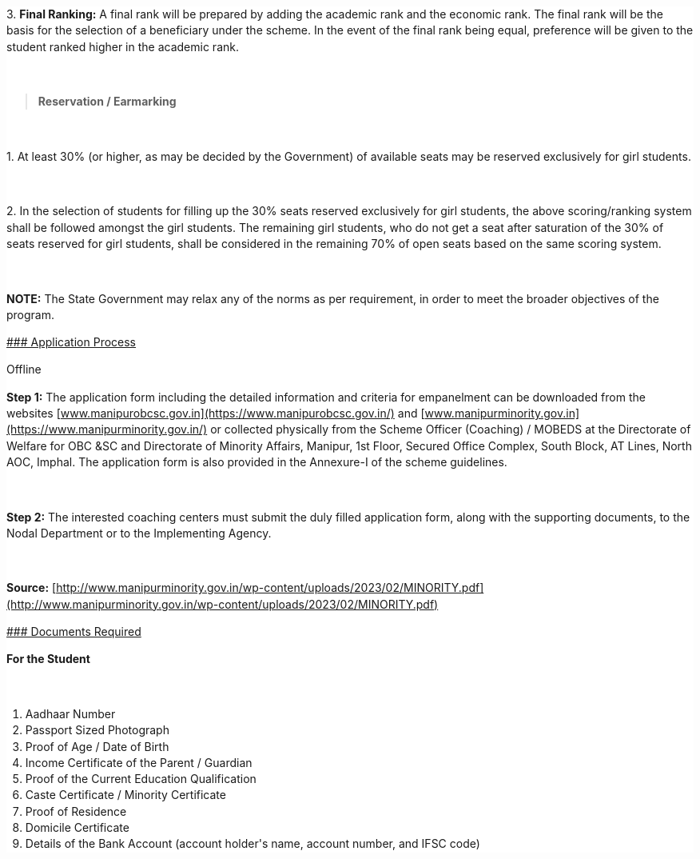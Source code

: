 3\. **Final Ranking:** A final rank will be prepared by adding the academic rank and the economic rank. The final rank will be the basis for the selection of a beneficiary under the scheme. In the event of the final rank being equal, preference will be given to the student ranked higher in the academic rank.

﻿

> **Reservation / Earmarking**

﻿

1\. At least 30% (or higher, as may be decided by the Government) of available seats may be reserved exclusively for girl students.

﻿

2\. In the selection of students for filling up the 30% seats reserved exclusively for girl students, the above scoring/ranking system shall be followed amongst the girl students. The remaining girl students, who do not get a seat after saturation of the 30% of seats reserved for girl students, shall be considered in the remaining 70% of open seats based on the same scoring system.

﻿

**NOTE:** The State Government may relax any of the norms as per requirement, in order to meet the broader objectives of the program.

[### Application Process](https://www.myscheme.gov.in/schemes/cmlh-prem#application-process)

Offline

**Step 1:** The application form including the detailed information and criteria for empanelment can be downloaded from the websites [www.manipurobcsc.gov.in](https://www.manipurobcsc.gov.in/) and [www.manipurminority.gov.in](https://www.manipurminority.gov.in/) or collected physically from the Scheme Officer (Coaching) / MOBEDS at the Directorate of Welfare for OBC &SC and Directorate of Minority Affairs, Manipur, 1st Floor, Secured Office Complex, South Block, AT Lines, North AOC, Imphal. The application form is also provided in the Annexure-I of the scheme guidelines.

﻿

**Step 2:** The interested coaching centers must submit the duly filled application form, along with the supporting documents, to the Nodal Department or to the Implementing Agency.

﻿

**Source:** [](http://www.manipurminority.gov.in/wp-content/uploads/2023/02/MINORITY.pdf)﻿[http://www.manipurminority.gov.in/wp-content/uploads/2023/02/MINORITY.pdf](http://www.manipurminority.gov.in/wp-content/uploads/2023/02/MINORITY.pdf)﻿

[### Documents Required](https://www.myscheme.gov.in/schemes/cmlh-prem#documents-required)

**For the Student**

﻿

1.  Aadhaar Number
2.  Passport Sized Photograph
3.  Proof of Age / Date of Birth
4.  Income Certificate of the Parent / Guardian
5.  Proof of the Current Education Qualification
6.  Caste Certificate / Minority Certificate
7.  Proof of Residence
8.  Domicile Certificate
9.  Details of the Bank Account (account holder's name, account number, and IFSC code)
